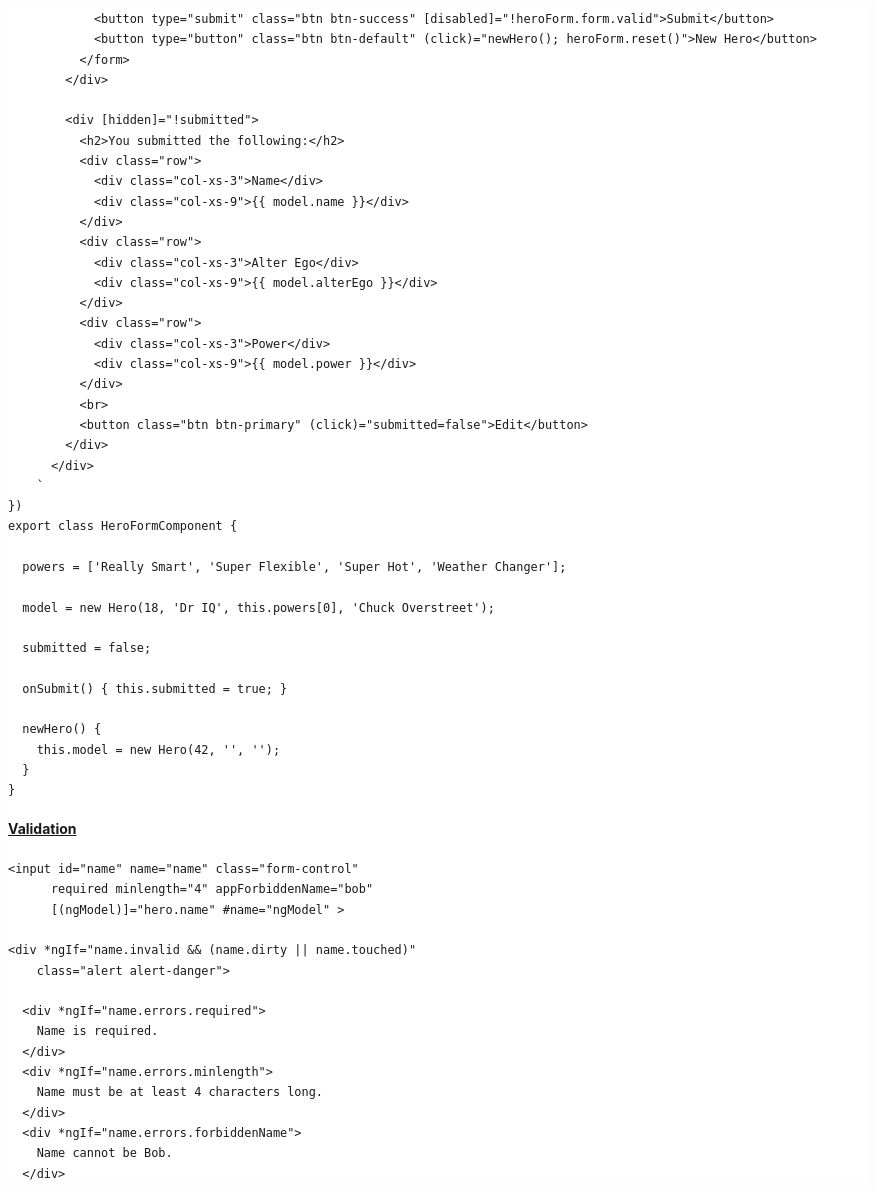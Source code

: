                 <button type="submit" class="btn btn-success" [disabled]="!heroForm.form.valid">Submit</button>
                <button type="button" class="btn btn-default" (click)="newHero(); heroForm.reset()">New Hero</button>
              </form>
            </div>

            <div [hidden]="!submitted">
              <h2>You submitted the following:</h2>
              <div class="row">
                <div class="col-xs-3">Name</div>
                <div class="col-xs-9">{{ model.name }}</div>
              </div>
              <div class="row">
                <div class="col-xs-3">Alter Ego</div>
                <div class="col-xs-9">{{ model.alterEgo }}</div>
              </div>
              <div class="row">
                <div class="col-xs-3">Power</div>
                <div class="col-xs-9">{{ model.power }}</div>
              </div>
              <br>
              <button class="btn btn-primary" (click)="submitted=false">Edit</button>
            </div>
          </div>
        `
    })
    export class HeroFormComponent {

      powers = ['Really Smart', 'Super Flexible', 'Super Hot', 'Weather Changer'];

      model = new Hero(18, 'Dr IQ', this.powers[0], 'Chuck Overstreet');

      submitted = false;

      onSubmit() { this.submitted = true; }

      newHero() {
        this.model = new Hero(42, '', '');
      }
    }

#### [Validation](https://angular.io/guide/form-validation#template-driven-validation)

    <input id="name" name="name" class="form-control"
          required minlength="4" appForbiddenName="bob"
          [(ngModel)]="hero.name" #name="ngModel" >

    <div *ngIf="name.invalid && (name.dirty || name.touched)"
        class="alert alert-danger">

      <div *ngIf="name.errors.required">
        Name is required.
      </div>
      <div *ngIf="name.errors.minlength">
        Name must be at least 4 characters long.
      </div>
      <div *ngIf="name.errors.forbiddenName">
        Name cannot be Bob.
      </div>
